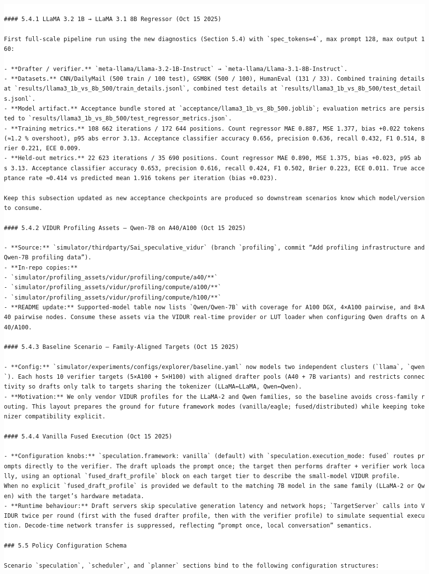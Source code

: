    ```

#### 5.4.1 LLaMA 3.2 1B → LLaMA 3.1 8B Regressor (Oct 15 2025)

First full-scale pipeline run using the new diagnostics (Section 5.4) with `spec_tokens=4`, max prompt 128, max output 160:

- **Drafter / verifier.** `meta-llama/Llama-3.2-1B-Instruct` → `meta-llama/Llama-3.1-8B-Instruct`.
- **Datasets.** CNN/DailyMail (500 train / 100 test), GSM8K (500 / 100), HumanEval (131 / 33). Combined training details at `results/llama3_1b_vs_8b_500/train_details.jsonl`, combined test details at `results/llama3_1b_vs_8b_500/test_details.jsonl`.
- **Model artifact.** Acceptance bundle stored at `acceptance/llama3_1b_vs_8b_500.joblib`; evaluation metrics are persisted to `results/llama3_1b_vs_8b_500/test_regressor_metrics.json`.
- **Training metrics.** 108 662 iterations / 172 644 positions. Count regressor MAE 0.887, MSE 1.377, bias +0.022 tokens (≈1.2 % overshoot), p95 abs error 3.13. Acceptance classifier accuracy 0.656, precision 0.636, recall 0.432, F1 0.514, Brier 0.221, ECE 0.009.
- **Held-out metrics.** 22 623 iterations / 35 690 positions. Count regressor MAE 0.890, MSE 1.375, bias +0.023, p95 abs 3.13. Acceptance classifier accuracy 0.653, precision 0.616, recall 0.424, F1 0.502, Brier 0.223, ECE 0.011. True acceptance rate ≈0.414 vs predicted mean 1.916 tokens per iteration (bias +0.023).

Keep this subsection updated as new acceptance checkpoints are produced so downstream scenarios know which model/version to consume.

#### 5.4.2 VIDUR Profiling Assets — Qwen-7B on A40/A100 (Oct 15 2025)

- **Source:** `simulator/thirdparty/Sai_speculative_vidur` (branch `profiling`, commit “Add profiling infrastructure and Qwen-7B profiling data”).
- **In-repo copies:**
  - `simulator/profiling_assets/vidur/profiling/compute/a40/**`
  - `simulator/profiling_assets/vidur/profiling/compute/a100/**`
  - `simulator/profiling_assets/vidur/profiling/compute/h100/**`
- **README update:** Supported-model table now lists `Qwen/Qwen-7B` with coverage for A100 DGX, 4×A100 pairwise, and 8×A40 pairwise nodes. Consume these assets via the VIDUR real-time provider or LUT loader when configuring Qwen drafts on A40/A100.

#### 5.4.3 Baseline Scenario — Family-Aligned Targets (Oct 15 2025)

- **Config:** `simulator/experiments/configs/explorer/baseline.yaml` now models two independent clusters (`llama`, `qwen`). Each hosts 10 verifier targets (5×A100 + 5×H100) with aligned drafter pools (A40 + 7B variants) and restricts connectivity so drafts only talk to targets sharing the tokenizer (LLaMA↔LLaMA, Qwen↔Qwen).
- **Motivation:** We only vendor VIDUR profiles for the LLaMA-2 and Qwen families, so the baseline avoids cross-family routing. This layout prepares the ground for future framework modes (vanilla/eagle; fused/distributed) while keeping tokenizer compatibility explicit.

#### 5.4.4 Vanilla Fused Execution (Oct 15 2025)

- **Configuration knobs:** `speculation.framework: vanilla` (default) with `speculation.execution_mode: fused` routes prompts directly to the verifier. The draft uploads the prompt once; the target then performs drafter + verifier work locally, using an optional `fused_draft_profile` block on each target tier to describe the small-model VIDUR profile.
  When no explicit `fused_draft_profile` is provided we default to the matching 7B model in the same family (LLaMA‑2 or Qwen) with the target’s hardware metadata.
- **Runtime behaviour:** Draft servers skip speculative generation latency and network hops; `TargetServer` calls into VIDUR twice per round (first with the fused drafter profile, then with the verifier profile) to simulate sequential execution. Decode-time network transfer is suppressed, reflecting “prompt once, local conversation” semantics.

### 5.5 Policy Configuration Schema

Scenario `speculation`, `scheduler`, and `planner` sections bind to the following configuration structures:

   ```